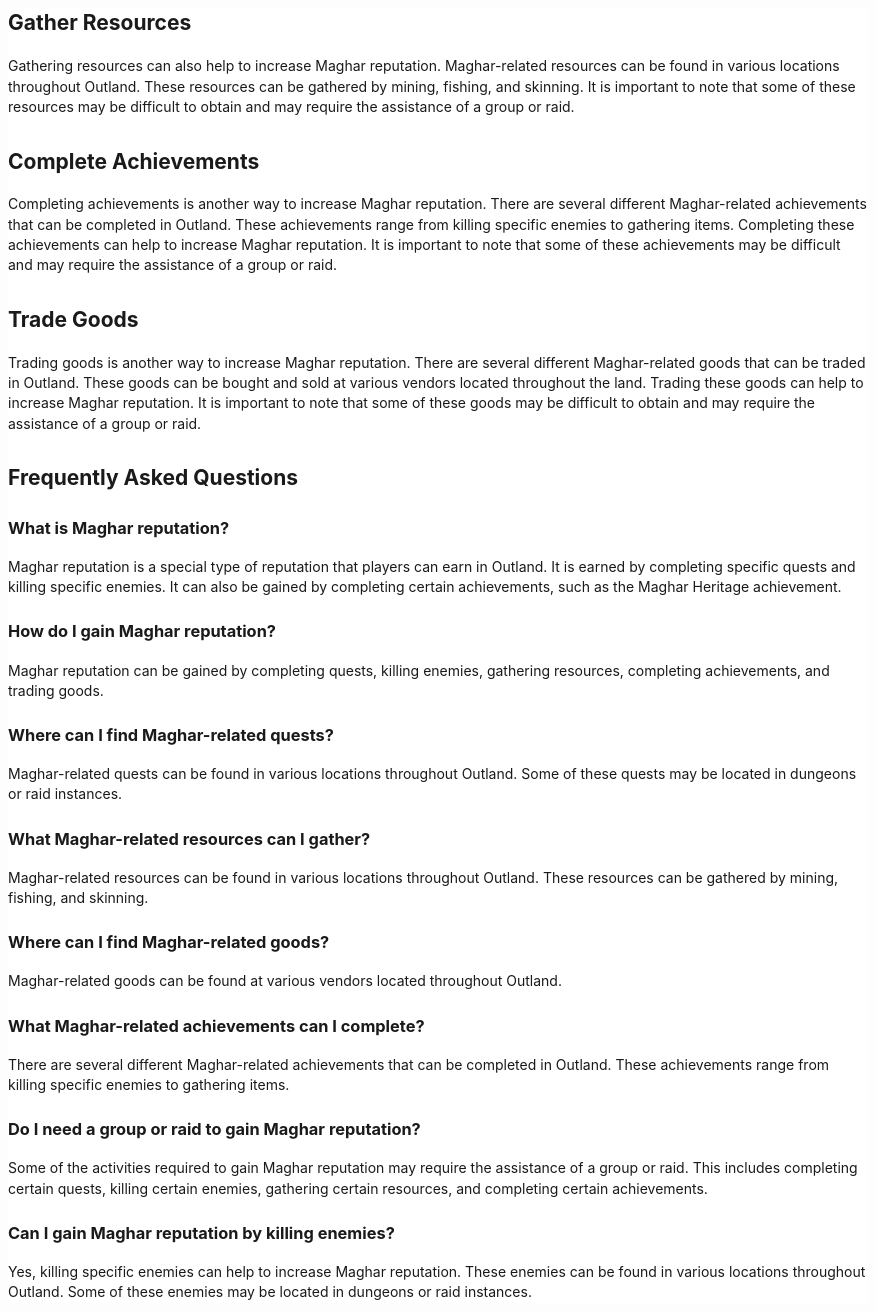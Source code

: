 <h2>Gather Resources</h2>

<p>Gathering resources can also help to increase Maghar reputation. Maghar-related resources can be found in various locations throughout Outland. These resources can be gathered by mining, fishing, and skinning. It is important to note that some of these resources may be difficult to obtain and may require the assistance of a group or raid.</p>

<h2>Complete Achievements</h2>

<p>Completing achievements is another way to increase Maghar reputation. There are several different Maghar-related achievements that can be completed in Outland. These achievements range from killing specific enemies to gathering items. Completing these achievements can help to increase Maghar reputation. It is important to note that some of these achievements may be difficult and may require the assistance of a group or raid.</p>

<h2>Trade Goods</h2>

<p>Trading goods is another way to increase Maghar reputation. There are several different Maghar-related goods that can be traded in Outland. These goods can be bought and sold at various vendors located throughout the land. Trading these goods can help to increase Maghar reputation. It is important to note that some of these goods may be difficult to obtain and may require the assistance of a group or raid.</p>

<h2>Frequently Asked Questions</h2>

<h3>What is Maghar reputation?</h3>
<p>Maghar reputation is a special type of reputation that players can earn in Outland. It is earned by completing specific quests and killing specific enemies. It can also be gained by completing certain achievements, such as the Maghar Heritage achievement.</p>

<h3>How do I gain Maghar reputation?</h3>
<p>Maghar reputation can be gained by completing quests, killing enemies, gathering resources, completing achievements, and trading goods.</p>

<h3>Where can I find Maghar-related quests?</h3>
<p>Maghar-related quests can be found in various locations throughout Outland. Some of these quests may be located in dungeons or raid instances.</p>

<h3>What Maghar-related resources can I gather?</h3>
<p>Maghar-related resources can be found in various locations throughout Outland. These resources can be gathered by mining, fishing, and skinning.</p>

<h3>Where can I find Maghar-related goods?</h3>
<p>Maghar-related goods can be found at various vendors located throughout Outland.</p>

<h3>What Maghar-related achievements can I complete?</h3>
<p>There are several different Maghar-related achievements that can be completed in Outland. These achievements range from killing specific enemies to gathering items.</p>

<h3>Do I need a group or raid to gain Maghar reputation?</h3>
<p>Some of the activities required to gain Maghar reputation may require the assistance of a group or raid. This includes completing certain quests, killing certain enemies, gathering certain resources, and completing certain achievements.</p>

<h3>Can I gain Maghar reputation by killing enemies?</h3>
<p>Yes, killing specific enemies can help to increase Maghar reputation. These enemies can be found in various locations throughout Outland. Some of these enemies may be located in dungeons or raid instances.</p>
